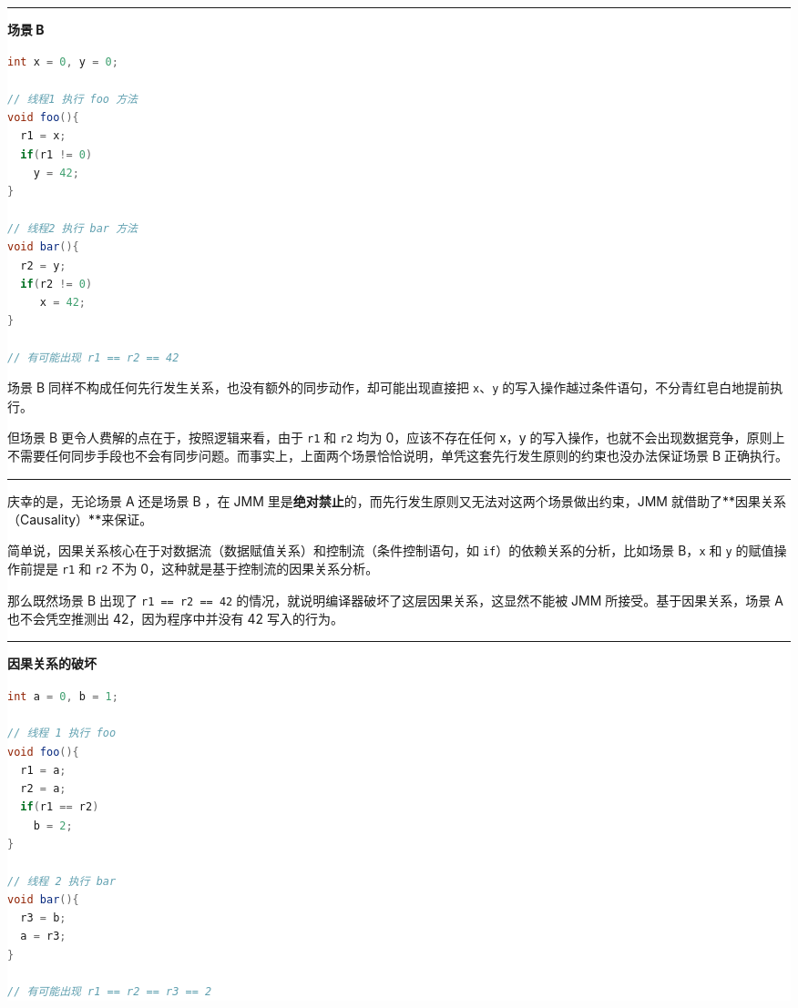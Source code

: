 ------

**场景 B**

```java
int x = 0, y = 0;

// 线程1 执行 foo 方法
void foo(){
  r1 = x;
  if(r1 != 0)
    y = 42;
}

// 线程2 执行 bar 方法
void bar(){
  r2 = y;
  if(r2 != 0)
     x = 42;
}

// 有可能出现 r1 == r2 == 42
```

场景 B 同样不构成任何先行发生关系，也没有额外的同步动作，却可能出现直接把 `x`、`y` 的写入操作越过条件语句，不分青红皂白地提前执行。

但场景 B 更令人费解的点在于，按照逻辑来看，由于 `r1` 和 `r2` 均为 0，应该不存在任何 x，y 的写入操作，也就不会出现数据竞争，原则上不需要任何同步手段也不会有同步问题。而事实上，上面两个场景恰恰说明，单凭这套先行发生原则的约束也没办法保证场景 B 正确执行。

-----

庆幸的是，无论场景 A 还是场景 B ，在 JMM 里是**绝对禁止**的，而先行发生原则又无法对这两个场景做出约束，JMM 就借助了**因果关系（Causality）**来保证。

简单说，因果关系核心在于对数据流（数据赋值关系）和控制流（条件控制语句，如 `if`）的依赖关系的分析，比如场景 B，`x` 和 `y` 的赋值操作前提是 `r1` 和 `r2` 不为 0，这种就是基于控制流的因果关系分析。

那么既然场景 B 出现了 `r1 == r2 == 42` 的情况，就说明编译器破坏了这层因果关系，这显然不能被 JMM 所接受。基于因果关系，场景 A 也不会凭空推测出 42，因为程序中并没有 42 写入的行为。

----

**因果关系的破坏**

```java
int a = 0, b = 1;

// 线程 1 执行 foo
void foo(){
  r1 = a;
  r2 = a;
  if(r1 == r2)
    b = 2;
} 

// 线程 2 执行 bar
void bar(){
  r3 = b;
  a = r3;
}

// 有可能出现 r1 == r2 == r3 == 2
```
